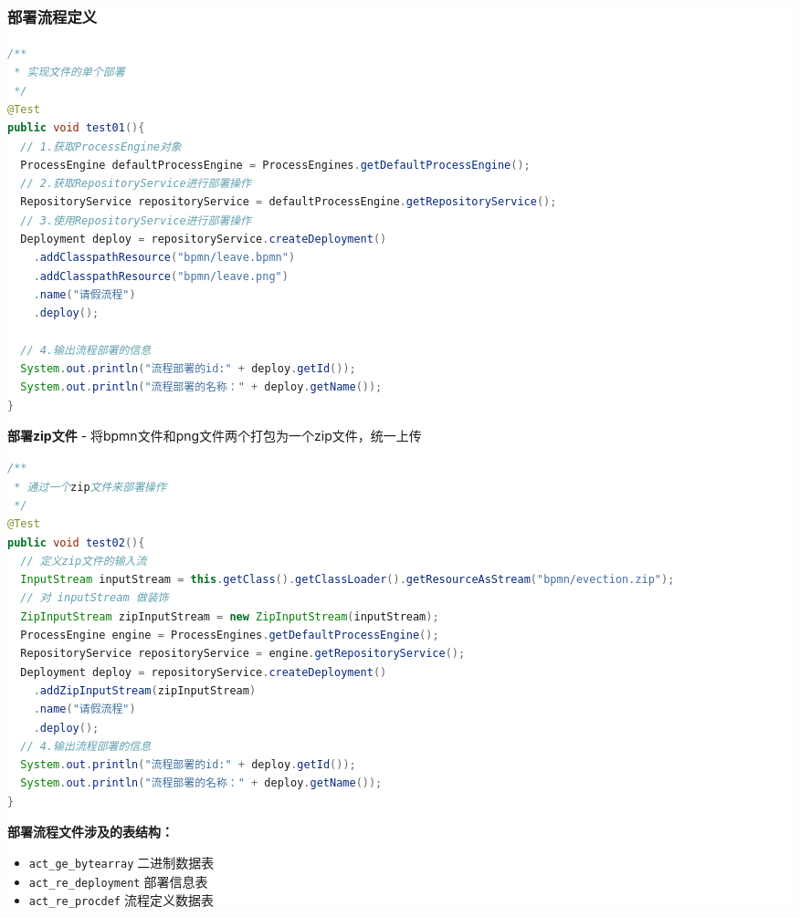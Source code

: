 ### 部署流程定义

```java
/**
 * 实现文件的单个部署
 */
@Test
public void test01(){
  // 1.获取ProcessEngine对象
  ProcessEngine defaultProcessEngine = ProcessEngines.getDefaultProcessEngine();
  // 2.获取RepositoryService进行部署操作
  RepositoryService repositoryService = defaultProcessEngine.getRepositoryService();
  // 3.使用RepositoryService进行部署操作
  Deployment deploy = repositoryService.createDeployment()
    .addClasspathResource("bpmn/leave.bpmn")
    .addClasspathResource("bpmn/leave.png")
    .name("请假流程")
    .deploy();

  // 4.输出流程部署的信息
  System.out.println("流程部署的id:" + deploy.getId());
  System.out.println("流程部署的名称：" + deploy.getName());
}
```

**部署zip文件** - 将bpmn文件和png文件两个打包为一个zip文件，统一上传

```java
/**
 * 通过一个zip文件来部署操作
 */
@Test
public void test02(){
  // 定义zip文件的输入流
  InputStream inputStream = this.getClass().getClassLoader().getResourceAsStream("bpmn/evection.zip");
  // 对 inputStream 做装饰
  ZipInputStream zipInputStream = new ZipInputStream(inputStream);
  ProcessEngine engine = ProcessEngines.getDefaultProcessEngine();
  RepositoryService repositoryService = engine.getRepositoryService();
  Deployment deploy = repositoryService.createDeployment()
    .addZipInputStream(zipInputStream)
    .name("请假流程")
    .deploy();
  // 4.输出流程部署的信息
  System.out.println("流程部署的id:" + deploy.getId());
  System.out.println("流程部署的名称：" + deploy.getName());
}
```

**部署流程文件涉及的表结构：**

- `act_ge_bytearray`  二进制数据表
- `act_re_deployment` 部署信息表
- `act_re_procdef` 流程定义数据表
